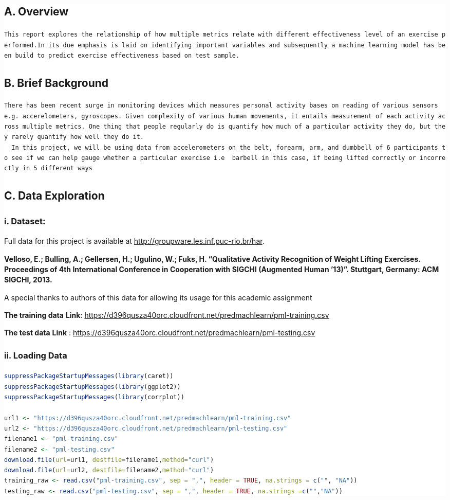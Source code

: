 A. Overview
-----------

    This report explores the relationship of how multiple metrics relate with different effectiveness level of an exercise performed.In its due emphasis is laid on identifying important variables and subsequently a machine learning model has been build to predict exercise effectiveness based on test sample.  

B. Brief Background
-------------------

    There has been recent surge in monitoring devices which measures personal activity bases on reading of various sensors e.g. accerelometers, gyroscopes. Given complexity of various human movements, it entails measurement of each activity across multiple metrics. One thing that people regularly do is quantify how much of a particular activity they do, but they rarely quantify how well they do it. 
      In this project, we will be using data from accelerometers on the belt, forearm, arm, and dumbbell of 6 participants to see if we can help gauge whether a particular exercise i.e  barbell in this case, if being lifted correctly or incorrectly in 5 different ways
      

C. Data Exploration
-------------------

### i. Dataset:

Full data for this project is available at <http://groupware.les.inf.puc-rio.br/har>.

**Velloso, E.; Bulling, A.; Gellersen, H.; Ugulino, W.; Fuks, H. “Qualitative Activity Recognition of Weight Lifting Exercises. Proceedings of 4th International Conference in Cooperation with SIGCHI (Augmented Human ’13)”. Stuttgart, Germany: ACM SIGCHI, 2013.**

A special thanks to authors of this data for allowing its usage for this academic assignment

**The training data**
**Link**: <https://d396qusza40orc.cloudfront.net/predmachlearn/pml-training.csv>

**The test data**
**Link** : <https://d396qusza40orc.cloudfront.net/predmachlearn/pml-testing.csv>

### ii. Loading Data

``` r
suppressPackageStartupMessages(library(caret))
suppressPackageStartupMessages(library(ggplot2))
suppressPackageStartupMessages(library(corrplot))

url1 <- "https://d396qusza40orc.cloudfront.net/predmachlearn/pml-training.csv"
url2 <- "https://d396qusza40orc.cloudfront.net/predmachlearn/pml-testing.csv"
filename1 <- "pml-training.csv"
filename2 <- "pml-testing.csv"
download.file(url=url1, destfile=filename1,method="curl")
download.file(url=url2, destfile=filename2,method="curl")
training_raw <- read.csv("pml-training.csv", sep = ",", header = TRUE, na.strings = c("", "NA"))
testing_raw <- read.csv("pml-testing.csv", sep = ",", header = TRUE, na.strings =c("","NA"))
```
